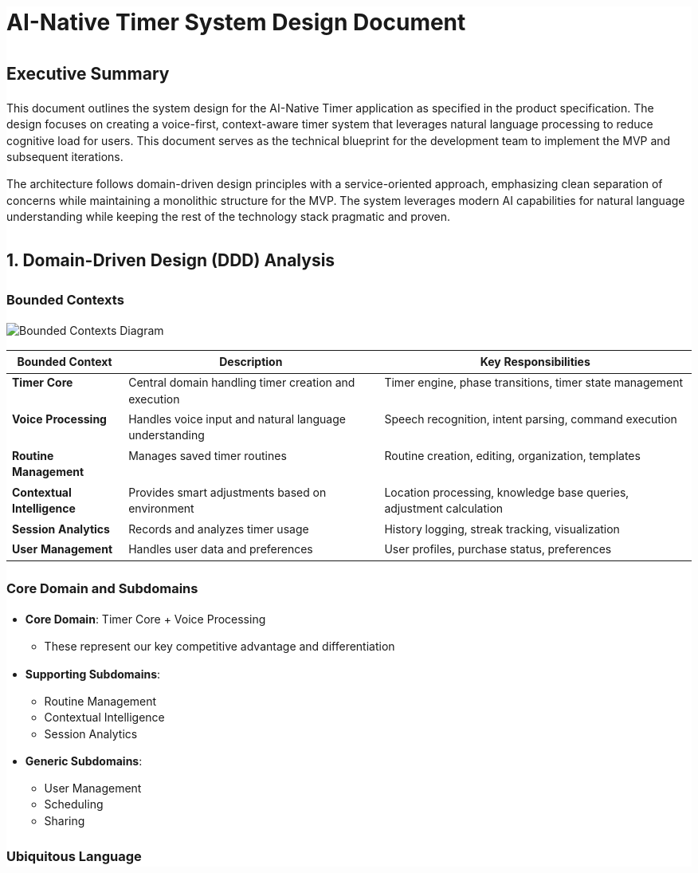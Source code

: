 # AI-Native Timer System Design Document

## Executive Summary

This document outlines the system design for the AI-Native Timer application as specified in the product specification. The design focuses on creating a voice-first, context-aware timer system that leverages natural language processing to reduce cognitive load for users. This document serves as the technical blueprint for the development team to implement the MVP and subsequent iterations.

The architecture follows domain-driven design principles with a service-oriented approach, emphasizing clean separation of concerns while maintaining a monolithic structure for the MVP. The system leverages modern AI capabilities for natural language understanding while keeping the rest of the technology stack pragmatic and proven.

## 1. Domain-Driven Design (DDD) Analysis

### Bounded Contexts

![Bounded Contexts Diagram](https://via.placeholder.com/800x500)

| Bounded Context | Description | Key Responsibilities |
|----------------|-------------|----------------------|
| **Timer Core** | Central domain handling timer creation and execution | Timer engine, phase transitions, timer state management |
| **Voice Processing** | Handles voice input and natural language understanding | Speech recognition, intent parsing, command execution |
| **Routine Management** | Manages saved timer routines | Routine creation, editing, organization, templates |
| **Contextual Intelligence** | Provides smart adjustments based on environment | Location processing, knowledge base queries, adjustment calculation |
| **Session Analytics** | Records and analyzes timer usage | History logging, streak tracking, visualization |
| **User Management** | Handles user data and preferences | User profiles, purchase status, preferences |

### Core Domain and Subdomains

- **Core Domain**: Timer Core + Voice Processing
  - These represent our key competitive advantage and differentiation
  
- **Supporting Subdomains**:
  - Routine Management
  - Contextual Intelligence  
  - Session Analytics
  
- **Generic Subdomains**:
  - User Management
  - Scheduling
  - Sharing

### Ubiquitous Language
